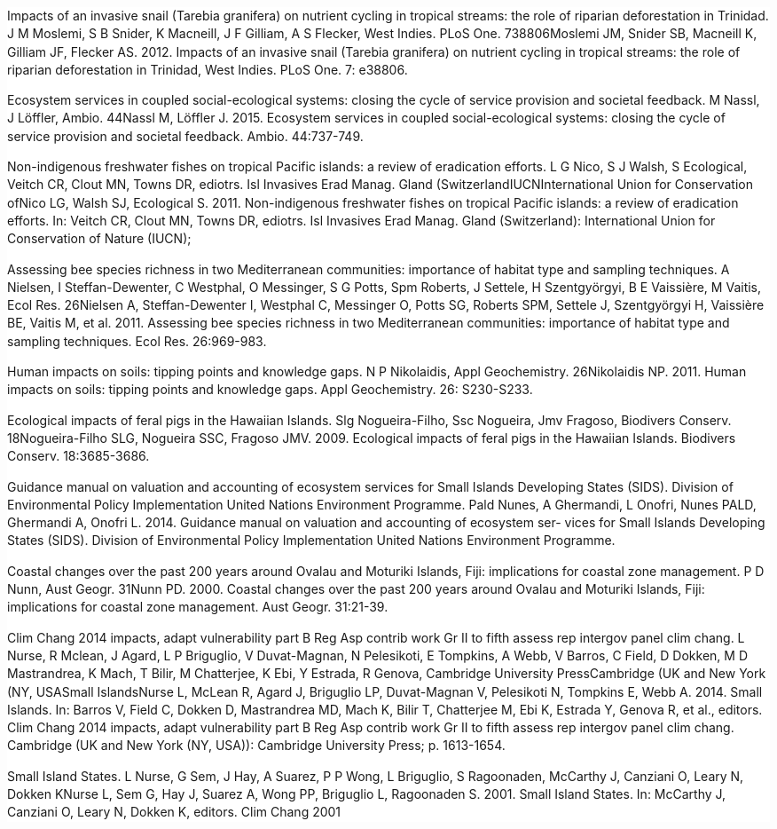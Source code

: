 Impacts of an invasive snail (Tarebia granifera) on nutrient cycling in tropical streams: the role of riparian deforestation in Trinidad. J M Moslemi, S B Snider, K Macneill, J F Gilliam, A S Flecker, West Indies. PLoS One. 738806Moslemi JM, Snider SB, Macneill K, Gilliam JF, Flecker AS. 2012. Impacts of an invasive snail (Tarebia granifera) on nutrient cycling in tropical streams: the role of riparian deforestation in Trinidad, West Indies. PLoS One. 7: e38806.

Ecosystem services in coupled social-ecological systems: closing the cycle of service provision and societal feedback. M Nassl, J Löffler, Ambio. 44Nassl M, Löffler J. 2015. Ecosystem services in coupled social-ecological systems: closing the cycle of service provision and societal feedback. Ambio. 44:737-749.

Non-indigenous freshwater fishes on tropical Pacific islands: a review of eradication efforts. L G Nico, S J Walsh, S Ecological, Veitch CR, Clout MN, Towns DR, ediotrs. Isl Invasives Erad Manag. Gland (SwitzerlandIUCNInternational Union for Conservation ofNico LG, Walsh SJ, Ecological S. 2011. Non-indigenous freshwater fishes on tropical Pacific islands: a review of eradication efforts. In: Veitch CR, Clout MN, Towns DR, ediotrs. Isl Invasives Erad Manag. Gland (Switzerland): International Union for Conservation of Nature (IUCN);

Assessing bee species richness in two Mediterranean communities: importance of habitat type and sampling techniques. A Nielsen, I Steffan-Dewenter, C Westphal, O Messinger, S G Potts, Spm Roberts, J Settele, H Szentgyörgyi, B E Vaissière, M Vaitis, Ecol Res. 26Nielsen A, Steffan-Dewenter I, Westphal C, Messinger O, Potts SG, Roberts SPM, Settele J, Szentgyörgyi H, Vaissière BE, Vaitis M, et al. 2011. Assessing bee species richness in two Mediterranean communities: importance of habitat type and sampling techniques. Ecol Res. 26:969-983.

Human impacts on soils: tipping points and knowledge gaps. N P Nikolaidis, Appl Geochemistry. 26Nikolaidis NP. 2011. Human impacts on soils: tipping points and knowledge gaps. Appl Geochemistry. 26: S230-S233.

Ecological impacts of feral pigs in the Hawaiian Islands. Slg Nogueira-Filho, Ssc Nogueira, Jmv Fragoso, Biodivers Conserv. 18Nogueira-Filho SLG, Nogueira SSC, Fragoso JMV. 2009. Ecological impacts of feral pigs in the Hawaiian Islands. Biodivers Conserv. 18:3685-3686.

Guidance manual on valuation and accounting of ecosystem services for Small Islands Developing States (SIDS). Division of Environmental Policy Implementation United Nations Environment Programme. Pald Nunes, A Ghermandi, L Onofri, Nunes PALD, Ghermandi A, Onofri L. 2014. Guidance manual on valuation and accounting of ecosystem ser- vices for Small Islands Developing States (SIDS). Division of Environmental Policy Implementation United Nations Environment Programme.

Coastal changes over the past 200 years around Ovalau and Moturiki Islands, Fiji: implications for coastal zone management. P D Nunn, Aust Geogr. 31Nunn PD. 2000. Coastal changes over the past 200 years around Ovalau and Moturiki Islands, Fiji: implications for coastal zone management. Aust Geogr. 31:21-39.

Clim Chang 2014 impacts, adapt vulnerability part B Reg Asp contrib work Gr II to fifth assess rep intergov panel clim chang. L Nurse, R Mclean, J Agard, L P Briguglio, V Duvat-Magnan, N Pelesikoti, E Tompkins, A Webb, V Barros, C Field, D Dokken, M D Mastrandrea, K Mach, T Bilir, M Chatterjee, K Ebi, Y Estrada, R Genova, Cambridge University PressCambridge (UK and New York (NY, USASmall IslandsNurse L, McLean R, Agard J, Briguglio LP, Duvat-Magnan V, Pelesikoti N, Tompkins E, Webb A. 2014. Small Islands. In: Barros V, Field C, Dokken D, Mastrandrea MD, Mach K, Bilir T, Chatterjee M, Ebi K, Estrada Y, Genova R, et al., editors. Clim Chang 2014 impacts, adapt vulnerability part B Reg Asp contrib work Gr II to fifth assess rep intergov panel clim chang. Cambridge (UK and New York (NY, USA)): Cambridge University Press; p. 1613-1654.

Small Island States. L Nurse, G Sem, J Hay, A Suarez, P P Wong, L Briguglio, S Ragoonaden, McCarthy J, Canziani O, Leary N, Dokken KNurse L, Sem G, Hay J, Suarez A, Wong PP, Briguglio L, Ragoonaden S. 2001. Small Island States. In: McCarthy J, Canziani O, Leary N, Dokken K, editors. Clim Chang 2001

